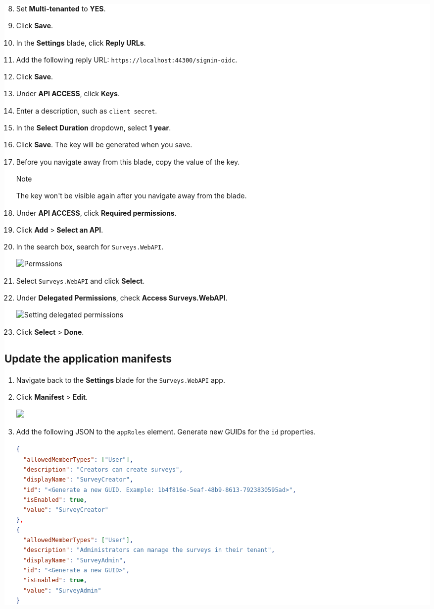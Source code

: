 8. Set **Multi-tenanted** to **YES**.

9. Click **Save**.

10. In the **Settings** blade, click **Reply URLs**.
 
11. Add the following reply URL: `https://localhost:44300/signin-oidc`.

12. Click **Save**.

13. Under **API ACCESS**, click **Keys**.

14. Enter a description, such as `client secret`.

15. In the **Select Duration** dropdown, select **1 year**. 

16. Click **Save**. The key will be generated when you save.

17. Before you navigate away from this blade, copy the value of the key.

    > [!NOTE] 
    > The key won't be visible again after you navigate away from the blade. 

18. Under **API ACCESS**, click **Required permissions**.

19. Click **Add** > **Select an API**.

20. In the search box, search for `Surveys.WebAPI`.

    ![Permssions](./images/running-the-app/permissions.png)

21. Select `Surveys.WebAPI` and click **Select**.

22. Under **Delegated Permissions**, check **Access Surveys.WebAPI**.

    ![Setting delegated permissions](./images/running-the-app/delegated-permissions.png)

23. Click **Select** > **Done**.


## Update the application manifests

1. Navigate back to the **Settings** blade for the `Surveys.WebAPI` app.

2. Click **Manifest** > **Edit**.

    ![](./images/running-the-app/manifest.png)
 
3. Add the following JSON to the `appRoles` element. Generate new GUIDs for the `id` properties.

   ```json
   {
     "allowedMemberTypes": ["User"],
     "description": "Creators can create surveys",
     "displayName": "SurveyCreator",
     "id": "<Generate a new GUID. Example: 1b4f816e-5eaf-48b9-8613-7923830595ad>",
     "isEnabled": true,
     "value": "SurveyCreator"
   },
   {
     "allowedMemberTypes": ["User"],
     "description": "Administrators can manage the surveys in their tenant",
     "displayName": "SurveyAdmin",
     "id": "<Generate a new GUID>",  
     "isEnabled": true,
     "value": "SurveyAdmin"
   }
   ```


[portal]: https://portal.azure.com
[VS2017]: https://www.visualstudio.com/vs/